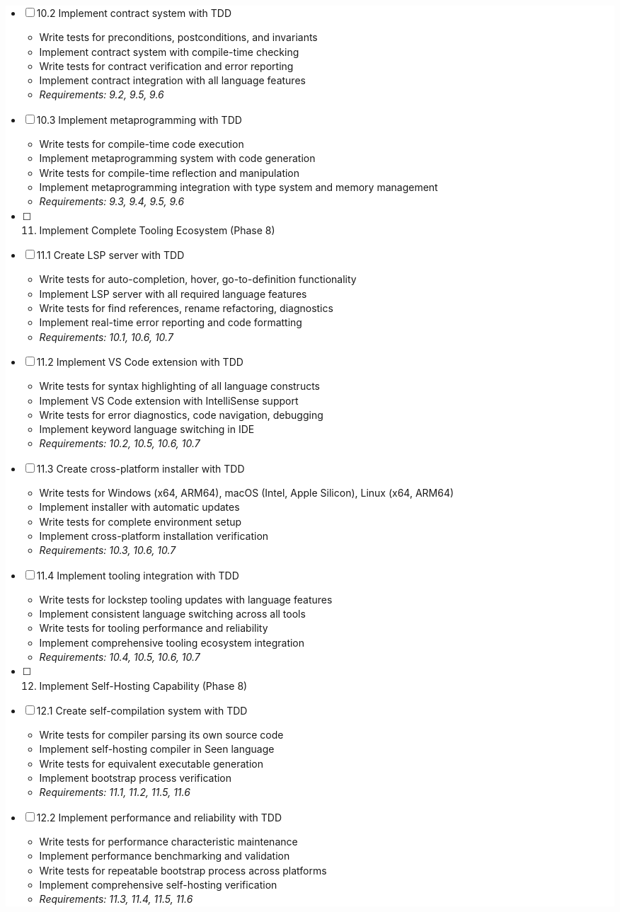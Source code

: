 - [ ] 10.2 Implement contract system with TDD
  - Write tests for preconditions, postconditions, and invariants
  - Implement contract system with compile-time checking
  - Write tests for contract verification and error reporting
  - Implement contract integration with all language features
  - _Requirements: 9.2, 9.5, 9.6_

- [ ] 10.3 Implement metaprogramming with TDD
  - Write tests for compile-time code execution
  - Implement metaprogramming system with code generation
  - Write tests for compile-time reflection and manipulation
  - Implement metaprogramming integration with type system and memory management
  - _Requirements: 9.3, 9.4, 9.5, 9.6_

- [ ] 11. Implement Complete Tooling Ecosystem (Phase 8)
- [ ] 11.1 Create LSP server with TDD
  - Write tests for auto-completion, hover, go-to-definition functionality
  - Implement LSP server with all required language features
  - Write tests for find references, rename refactoring, diagnostics
  - Implement real-time error reporting and code formatting
  - _Requirements: 10.1, 10.6, 10.7_

- [ ] 11.2 Implement VS Code extension with TDD
  - Write tests for syntax highlighting of all language constructs
  - Implement VS Code extension with IntelliSense support
  - Write tests for error diagnostics, code navigation, debugging
  - Implement keyword language switching in IDE
  - _Requirements: 10.2, 10.5, 10.6, 10.7_

- [ ] 11.3 Create cross-platform installer with TDD
  - Write tests for Windows (x64, ARM64), macOS (Intel, Apple Silicon), Linux (x64, ARM64)
  - Implement installer with automatic updates
  - Write tests for complete environment setup
  - Implement cross-platform installation verification
  - _Requirements: 10.3, 10.6, 10.7_

- [ ] 11.4 Implement tooling integration with TDD
  - Write tests for lockstep tooling updates with language features
  - Implement consistent language switching across all tools
  - Write tests for tooling performance and reliability
  - Implement comprehensive tooling ecosystem integration
  - _Requirements: 10.4, 10.5, 10.6, 10.7_

- [ ] 12. Implement Self-Hosting Capability (Phase 8)
- [ ] 12.1 Create self-compilation system with TDD
  - Write tests for compiler parsing its own source code
  - Implement self-hosting compiler in Seen language
  - Write tests for equivalent executable generation
  - Implement bootstrap process verification
  - _Requirements: 11.1, 11.2, 11.5, 11.6_

- [ ] 12.2 Implement performance and reliability with TDD
  - Write tests for performance characteristic maintenance
  - Implement performance benchmarking and validation
  - Write tests for repeatable bootstrap process across platforms
  - Implement comprehensive self-hosting verification
  - _Requirements: 11.3, 11.4, 11.5, 11.6_
